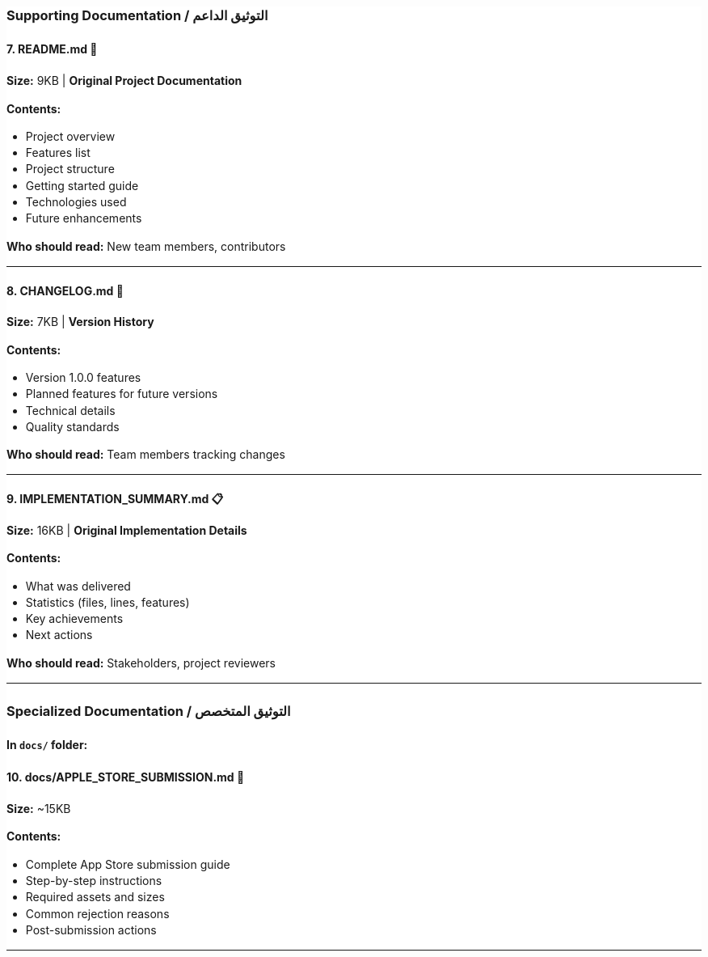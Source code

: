 
### Supporting Documentation / التوثيق الداعم

#### 7. **README.md** 📖
**Size:** 9KB | **Original Project Documentation**

**Contents:**
- Project overview
- Features list
- Project structure
- Getting started guide
- Technologies used
- Future enhancements

**Who should read:** New team members, contributors

---

#### 8. **CHANGELOG.md** 📝
**Size:** 7KB | **Version History**

**Contents:**
- Version 1.0.0 features
- Planned features for future versions
- Technical details
- Quality standards

**Who should read:** Team members tracking changes

---

#### 9. **IMPLEMENTATION_SUMMARY.md** 📋
**Size:** 16KB | **Original Implementation Details**

**Contents:**
- What was delivered
- Statistics (files, lines, features)
- Key achievements
- Next actions

**Who should read:** Stakeholders, project reviewers

---

### Specialized Documentation / التوثيق المتخصص

#### In `docs/` folder:

#### 10. **docs/APPLE_STORE_SUBMISSION.md** 🍎
**Size:** ~15KB

**Contents:**
- Complete App Store submission guide
- Step-by-step instructions
- Required assets and sizes
- Common rejection reasons
- Post-submission actions

---